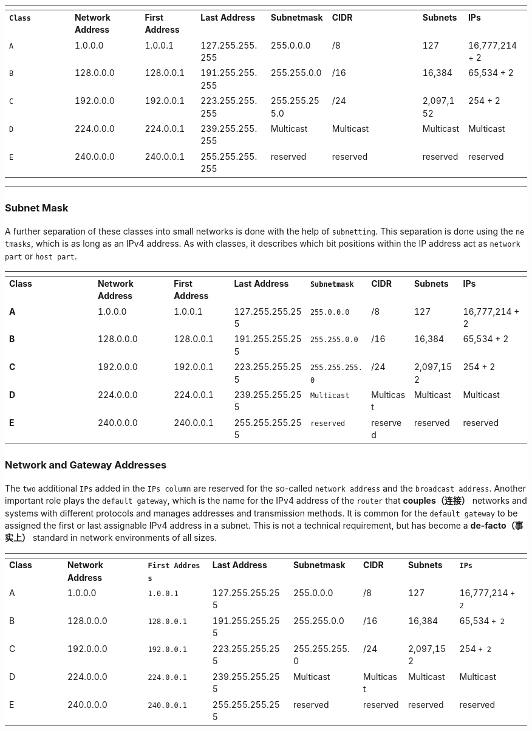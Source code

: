 <table data-header-hidden><thead><tr><th width="94"></th><th></th><th></th><th></th><th></th><th width="135"></th><th></th><th></th></tr></thead><tbody><tr><td><strong><code>Class</code></strong></td><td><strong>Network Address</strong></td><td><strong>First Address</strong></td><td><strong>Last Address</strong></td><td><strong>Subnetmask</strong></td><td><strong>CIDR</strong></td><td><strong>Subnets</strong></td><td><strong>IPs</strong></td></tr><tr><td><code>A</code></td><td>1.0.0.0</td><td>1.0.0.1</td><td>127.255.255.255</td><td>255.0.0.0</td><td>/8</td><td>127</td><td>16,777,214 + 2</td></tr><tr><td><code>B</code></td><td>128.0.0.0</td><td>128.0.0.1</td><td>191.255.255.255</td><td>255.255.0.0</td><td>/16</td><td>16,384</td><td>65,534 + 2</td></tr><tr><td><code>C</code></td><td>192.0.0.0</td><td>192.0.0.1</td><td>223.255.255.255</td><td>255.255.255.0</td><td>/24</td><td>2,097,152</td><td>254 + 2</td></tr><tr><td><code>D</code></td><td>224.0.0.0</td><td>224.0.0.1</td><td>239.255.255.255</td><td>Multicast</td><td>Multicast</td><td>Multicast</td><td>Multicast</td></tr><tr><td><code>E</code></td><td>240.0.0.0</td><td>240.0.0.1</td><td>255.255.255.255</td><td>reserved</td><td>reserved</td><td>reserved</td><td>reserved</td></tr></tbody></table>

***

### Subnet Mask

A further separation of these classes into small networks is done with the help of `subnetting`. This separation is done using the `netmasks`, which is as long as an IPv4 address. As with classes, it describes which bit positions within the IP address act as `network part` or `host part`.

<table data-header-hidden><thead><tr><th width="132"></th><th></th><th></th><th></th><th></th><th></th><th></th><th></th></tr></thead><tbody><tr><td><strong>Class</strong></td><td><strong>Network Address</strong></td><td><strong>First Address</strong></td><td><strong>Last Address</strong></td><td><strong><code>Subnetmask</code></strong></td><td><strong>CIDR</strong></td><td><strong>Subnets</strong></td><td><strong>IPs</strong></td></tr><tr><td><strong>A</strong></td><td>1.0.0.0</td><td>1.0.0.1</td><td>127.255.255.255</td><td><code>255.0.0.0</code></td><td>/8</td><td>127</td><td>16,777,214 + 2</td></tr><tr><td><strong>B</strong></td><td>128.0.0.0</td><td>128.0.0.1</td><td>191.255.255.255</td><td><code>255.255.0.0</code></td><td>/16</td><td>16,384</td><td>65,534 + 2</td></tr><tr><td><strong>C</strong></td><td>192.0.0.0</td><td>192.0.0.1</td><td>223.255.255.255</td><td><code>255.255.255.0</code></td><td>/24</td><td>2,097,152</td><td>254 + 2</td></tr><tr><td><strong>D</strong></td><td>224.0.0.0</td><td>224.0.0.1</td><td>239.255.255.255</td><td><code>Multicast</code></td><td>Multicast</td><td>Multicast</td><td>Multicast</td></tr><tr><td><strong>E</strong></td><td>240.0.0.0</td><td>240.0.0.1</td><td>255.255.255.255</td><td><code>reserved</code></td><td>reserved</td><td>reserved</td><td>reserved</td></tr></tbody></table>

### Network and Gateway Addresses

The `two` additional `IPs` added in the `IPs column` are reserved for the so-called `network address` and the `broadcast address`. Another important role plays the `default gateway`, which is the name for the IPv4 address of the `router` that **couples（连接）** networks and systems with different protocols and manages addresses and transmission methods. It is common for the `default gateway` to be assigned the first or last assignable IPv4 address in a subnet. This is not a technical requirement, but has become a **de-facto（**事实上**）** standard in network environments of all sizes.

<table data-header-hidden><thead><tr><th width="82"></th><th></th><th></th><th></th><th></th><th></th><th></th><th></th></tr></thead><tbody><tr><td><strong>Class</strong></td><td><strong>Network Address</strong></td><td><strong><code>First Address</code></strong></td><td><strong>Last Address</strong></td><td><strong>Subnetmask</strong></td><td><strong>CIDR</strong></td><td><strong>Subnets</strong></td><td><strong><code>IPs</code></strong></td></tr><tr><td>A</td><td>1.0.0.0</td><td><code>1.0.0.1</code></td><td>127.255.255.255</td><td>255.0.0.0</td><td>/8</td><td>127</td><td>16,777,214 <code>+ 2</code></td></tr><tr><td>B</td><td>128.0.0.0</td><td><code>128.0.0.1</code></td><td>191.255.255.255</td><td>255.255.0.0</td><td>/16</td><td>16,384</td><td>65,534 <code>+ 2</code></td></tr><tr><td>C</td><td>192.0.0.0</td><td><code>192.0.0.1</code></td><td>223.255.255.255</td><td>255.255.255.0</td><td>/24</td><td>2,097,152</td><td>254 <code>+ 2</code></td></tr><tr><td>D</td><td>224.0.0.0</td><td><code>224.0.0.1</code></td><td>239.255.255.255</td><td>Multicast</td><td>Multicast</td><td>Multicast</td><td>Multicast</td></tr><tr><td>E</td><td>240.0.0.0</td><td><code>240.0.0.1</code></td><td>255.255.255.255</td><td>reserved</td><td>reserved</td><td>reserved</td><td>reserved</td></tr></tbody></table>

